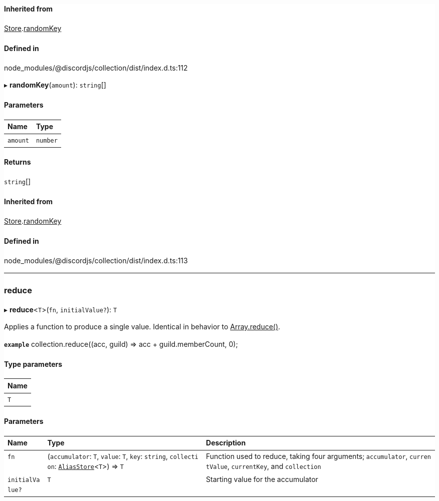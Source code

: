#### Inherited from

[Store](Store).[randomKey](Store#randomkey)

#### Defined in

node_modules/@discordjs/collection/dist/index.d.ts:112

▸ **randomKey**(`amount`): `string`[]

#### Parameters

| Name | Type |
| :------ | :------ |
| `amount` | `number` |

#### Returns

`string`[]

#### Inherited from

[Store](Store).[randomKey](Store#randomkey)

#### Defined in

node_modules/@discordjs/collection/dist/index.d.ts:113

___

### reduce

▸ **reduce**<`T`\>(`fn`, `initialValue?`): `T`

Applies a function to produce a single value. Identical in behavior to
[Array.reduce()](https://developer.mozilla.org/en-US/docs/Web/JavaScript/Reference/Global_Objects/Array/reduce).

**`example`**
collection.reduce((acc, guild) => acc + guild.memberCount, 0);

#### Type parameters

| Name |
| :------ |
| `T` |

#### Parameters

| Name | Type | Description |
| :------ | :------ | :------ |
| `fn` | (`accumulator`: `T`, `value`: `T`, `key`: `string`, `collection`: [`AliasStore`](AliasStore)<`T`\>) => `T` | Function used to reduce, taking four arguments; `accumulator`, `currentValue`, `currentKey`, and `collection` |
| `initialValue?` | `T` | Starting value for the accumulator |
